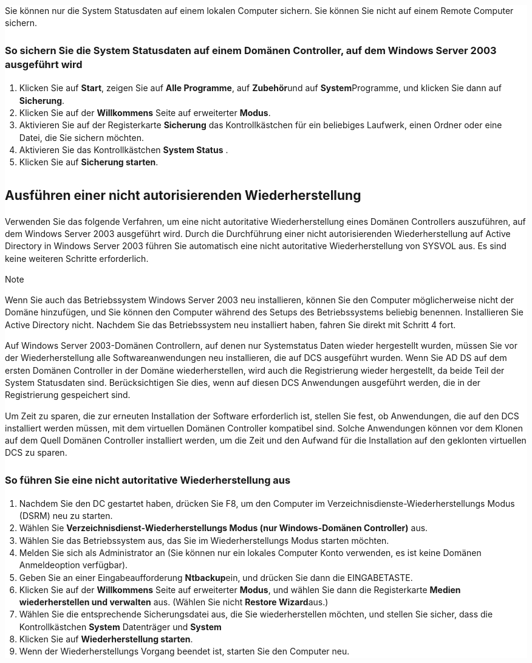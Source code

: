 Sie können nur die System Statusdaten auf einem lokalen Computer sichern. Sie können Sie nicht auf einem Remote Computer sichern.  
  
### <a name="to-back-up-the-system-state-data-on-a-domain-controller-that-runs-windows-server-2003"></a>So sichern Sie die System Statusdaten auf einem Domänen Controller, auf dem Windows Server 2003 ausgeführt wird  
  
1. Klicken Sie auf **Start**, zeigen Sie auf **Alle Programme**, auf **Zubehör**und auf **System**Programme, und klicken Sie dann auf **Sicherung**.  
2. Klicken Sie auf der **Willkommens** Seite auf erweiterter **Modus**.  
3. Aktivieren Sie auf der Registerkarte **Sicherung** das Kontrollkästchen für ein beliebiges Laufwerk, einen Ordner oder eine Datei, die Sie sichern möchten.  
4. Aktivieren Sie das Kontrollkästchen **System Status** .  
5. Klicken Sie auf **Sicherung starten**.  
  
## <a name="performing-a-nonauthoritative-restore"></a>Ausführen einer nicht autorisierenden Wiederherstellung  

Verwenden Sie das folgende Verfahren, um eine nicht autoritative Wiederherstellung eines Domänen Controllers auszuführen, auf dem Windows Server 2003 ausgeführt wird. Durch die Durchführung einer nicht autorisierenden Wiederherstellung auf Active Directory in Windows Server 2003 führen Sie automatisch eine nicht autoritative Wiederherstellung von SYSVOL aus. Es sind keine weiteren Schritte erforderlich.  
  
> [!NOTE]
> Wenn Sie auch das Betriebssystem Windows Server 2003 neu installieren, können Sie den Computer möglicherweise nicht der Domäne hinzufügen, und Sie können den Computer während des Setups des Betriebssystems beliebig benennen. Installieren Sie Active Directory nicht. Nachdem Sie das Betriebssystem neu installiert haben, fahren Sie direkt mit Schritt 4 fort.  
  
Auf Windows Server 2003-Domänen Controllern, auf denen nur Systemstatus Daten wieder hergestellt wurden, müssen Sie vor der Wiederherstellung alle Softwareanwendungen neu installieren, die auf DCS ausgeführt wurden. Wenn Sie AD DS auf dem ersten Domänen Controller in der Domäne wiederherstellen, wird auch die Registrierung wieder hergestellt, da beide Teil der System Statusdaten sind. Berücksichtigen Sie dies, wenn auf diesen DCS Anwendungen ausgeführt werden, die in der Registrierung gespeichert sind.  
  
Um Zeit zu sparen, die zur erneuten Installation der Software erforderlich ist, stellen Sie fest, ob Anwendungen, die auf den DCS installiert werden müssen, mit dem virtuellen Domänen Controller kompatibel sind. Solche Anwendungen können vor dem Klonen auf dem Quell Domänen Controller installiert werden, um die Zeit und den Aufwand für die Installation auf den geklonten virtuellen DCS zu sparen.  
  
### <a name="to-perform-a-nonauthoritative-restore"></a>So führen Sie eine nicht autoritative Wiederherstellung aus
  
1. Nachdem Sie den DC gestartet haben, drücken Sie F8, um den Computer im Verzeichnisdienste-Wiederherstellungs Modus (DSRM) neu zu starten.  
2. Wählen Sie **Verzeichnisdienst-Wiederherstellungs Modus (nur Windows-Domänen Controller)** aus.  
3. Wählen Sie das Betriebssystem aus, das Sie im Wiederherstellungs Modus starten möchten.  
4. Melden Sie sich als Administrator an (Sie können nur ein lokales Computer Konto verwenden, es ist keine Domänen Anmeldeoption verfügbar).  
5. Geben Sie an einer Eingabeaufforderung **Ntbackup**ein, und drücken Sie dann die EINGABETASTE.  
6. Klicken Sie auf der **Willkommens** Seite auf erweiterter **Modus**, und wählen Sie dann die Registerkarte **Medien wiederherstellen und verwalten** aus. (Wählen Sie nicht **Restore Wizard**aus.)  
7. Wählen Sie die entsprechende Sicherungsdatei aus, die Sie wiederherstellen möchten, und stellen Sie sicher, dass die Kontrollkästchen **System** Datenträger und **System**  
8. Klicken Sie auf **Wiederherstellung starten**.  
9. Wenn der Wiederherstellungs Vorgang beendet ist, starten Sie den Computer neu.  
  